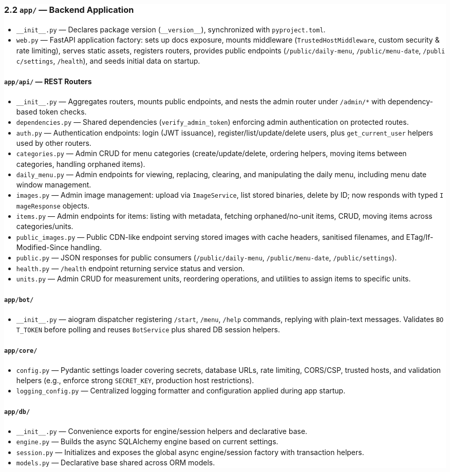 ### 2.2 `app/` — Backend Application

- `__init__.py` — Declares package version (`__version__`), synchronized with `pyproject.toml`.
- `web.py` — FastAPI application factory: sets up docs exposure, mounts middleware (`TrustedHostMiddleware`, custom security & rate limiting), serves static assets, registers routers, provides public endpoints (`/public/daily-menu`, `/public/menu-date`, `/public/settings`, `/health`), and seeds initial data on startup.

#### `app/api/` — REST Routers

- `__init__.py` — Aggregates routers, mounts public endpoints, and nests the admin router under `/admin/*` with dependency-based token checks.
- `dependencies.py` — Shared dependencies (`verify_admin_token`) enforcing admin authentication on protected routes.
- `auth.py` — Authentication endpoints: login (JWT issuance), register/list/update/delete users, plus `get_current_user` helpers used by other routers.
- `categories.py` — Admin CRUD for menu categories (create/update/delete, ordering helpers, moving items between categories, handling orphaned items).
- `daily_menu.py` — Admin endpoints for viewing, replacing, clearing, and manipulating the daily menu, including menu date window management.
- `images.py` — Admin image management: upload via `ImageService`, list stored binaries, delete by ID; now responds with typed `ImageResponse` objects.
- `items.py` — Admin endpoints for items: listing with metadata, fetching orphaned/no-unit items, CRUD, moving items across categories/units.
- `public_images.py` — Public CDN-like endpoint serving stored images with cache headers, sanitised filenames, and ETag/If-Modified-Since handling.
- `public.py` — JSON responses for public consumers (`/public/daily-menu`, `/public/menu-date`, `/public/settings`).
- `health.py` — `/health` endpoint returning service status and version.
- `units.py` — Admin CRUD for measurement units, reordering operations, and utilities to assign items to specific units.

#### `app/bot/`

- `__init__.py` — aiogram dispatcher registering `/start`, `/menu`, `/help` commands, replying with plain-text messages. Validates `BOT_TOKEN` before polling and reuses `BotService` plus shared DB session helpers.

#### `app/core/`

- `config.py` — Pydantic settings loader covering secrets, database URLs, rate limiting, CORS/CSP, trusted hosts, and validation helpers (e.g., enforce strong `SECRET_KEY`, production host restrictions).
- `logging_config.py` — Centralized logging formatter and configuration applied during app startup.

#### `app/db/`

- `__init__.py` — Convenience exports for engine/session helpers and declarative base.
- `engine.py` — Builds the async SQLAlchemy engine based on current settings.
- `session.py` — Initializes and exposes the global async engine/session factory with transaction helpers.
- `models.py` — Declarative base shared across ORM models.
